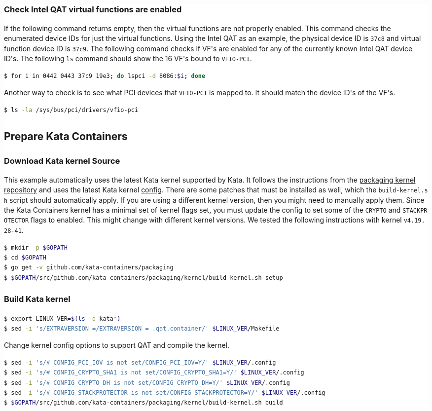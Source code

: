 ### Check Intel QAT virtual functions are enabled

If the following command returns empty, then the virtual functions are not 
properly enabled. This command checks the enumerated device IDs for just the 
virtual functions. Using the Intel QAT as an example, the physical device ID 
is `37c8` and virtual function device ID is `37c9`. The following command checks 
if VF's are enabled for any of the currently known Intel QAT device ID's. The
following `ls` command should show the 16 VF's bound to `VFIO-PCI`.

```sh
$ for i in 0442 0443 37c9 19e3; do lspci -d 8086:$i; done
```

Another way to check is to see what PCI devices that `VFIO-PCI` is mapped to.
It should match the device ID's of the VF's.
```sh
$ ls -la /sys/bus/pci/drivers/vfio-pci
```

## Prepare Kata Containers

### Download Kata kernel Source

This example automatically uses the latest Kata kernel supported by Kata. It
follows the instructions from the
[packaging kernel repository](https://github.com/kata-containers/packaging/tree/master/kernel)
and uses the latest Kata kernel
[config](https://github.com/kata-containers/packaging/tree/master/kernel/configs).
There are some patches that must be installed as well, which the 
`build-kernel.sh` script should automatically apply. If you are using a
different kernel version, then you might need to manually apply them. Since
the Kata Containers kernel has a minimal set of kernel flags set, you must
update the config to set some of the `CRYPTO` and `STACKPROTECTOR` flags to
enabled. This might change with different kernel versions. We tested the
following instructions with kernel `v4.19.28-41`.


```sh
$ mkdir -p $GOPATH
$ cd $GOPATH
$ go get -v github.com/kata-containers/packaging
$ $GOPATH/src/github.com/kata-containers/packaging/kernel/build-kernel.sh setup
```

### Build Kata kernel

```sh
$ export LINUX_VER=$(ls -d kata*)
$ sed -i 's/EXTRAVERSION =/EXTRAVERSION = .qat.container/' $LINUX_VER/Makefile
```
Change kernel config options to support QAT and compile the kernel.
```sh
$ sed -i 's/# CONFIG_PCI_IOV is not set/CONFIG_PCI_IOV=Y/' $LINUX_VER/.config
$ sed -i 's/# CONFIG_CRYPTO_SHA1 is not set/CONFIG_CRYPTO_SHA1=Y/' $LINUX_VER/.config
$ sed -i 's/# CONFIG_CRYPTO_DH is not set/CONFIG_CRYPTO_DH=Y/' $LINUX_VER/.config
$ sed -i 's/# CONFIG_STACKPROTECTOR is not set/CONFIG_STACKPROTECTOR=Y/' $LINUX_VER/.config
$ $GOPATH/src/github.com/kata-containers/packaging/kernel/build-kernel.sh build
```
